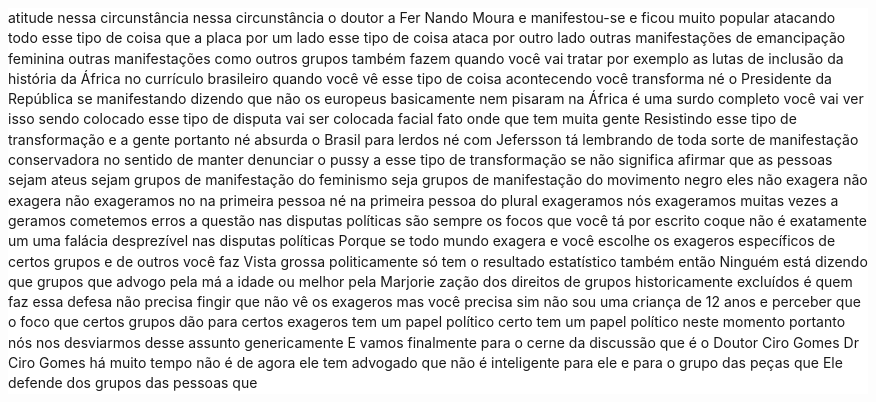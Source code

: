 atitude nessa circunstância nessa
circunstância o doutor a
Fer Nando Moura
e
manifestou-se e ficou muito popular
atacando todo esse tipo de coisa que a
placa por um lado esse tipo de coisa
ataca por outro lado outras
manifestações de emancipação feminina
outras manifestações como outros grupos
também fazem quando você vai tratar por
exemplo as lutas de inclusão da história
da África no
currículo brasileiro quando você vê esse
tipo de coisa acontecendo você
transforma né o Presidente da República
se manifestando dizendo que não os
europeus basicamente nem pisaram na
África é uma surdo completo você vai ver
isso sendo colocado esse tipo de disputa
vai ser colocada facial fato onde que
tem muita gente Resistindo esse tipo de
transformação e a gente portanto né
absurda o Brasil para lerdos né com
Jefersson tá lembrando de toda sorte de
manifestação
conservadora no sentido de manter
denunciar o pussy a esse tipo de
transformação se não significa afirmar
que as pessoas sejam ateus sejam grupos
de manifestação
do feminismo seja grupos de manifestação
do movimento negro eles não exagera não
exagera não exageramos no na primeira
pessoa né na primeira pessoa do plural
exageramos nós exageramos muitas vezes a
geramos cometemos erros a questão nas
disputas políticas são sempre os focos
que você tá por escrito coque não é
exatamente um uma falácia desprezível
nas disputas políticas Porque se todo
mundo exagera e você escolhe os exageros
específicos de certos grupos e de outros
você faz Vista grossa
politicamente só tem o resultado
estatístico também então Ninguém está
dizendo que grupos que advogo pela má a
idade ou melhor pela
Marjorie zação dos direitos de grupos
historicamente excluídos
é quem faz essa defesa não precisa
fingir que não vê os exageros mas você
precisa sim não sou uma criança de 12
anos e perceber que o foco que certos
grupos dão para certos exageros tem um
papel político certo tem um papel
político neste momento portanto nós nos
desviarmos desse assunto genericamente E
vamos finalmente para o cerne da
discussão que é o Doutor Ciro Gomes Dr
Ciro Gomes há muito tempo não é de agora
ele tem advogado que não é inteligente
para ele e para o grupo das peças que
Ele defende dos grupos das pessoas que